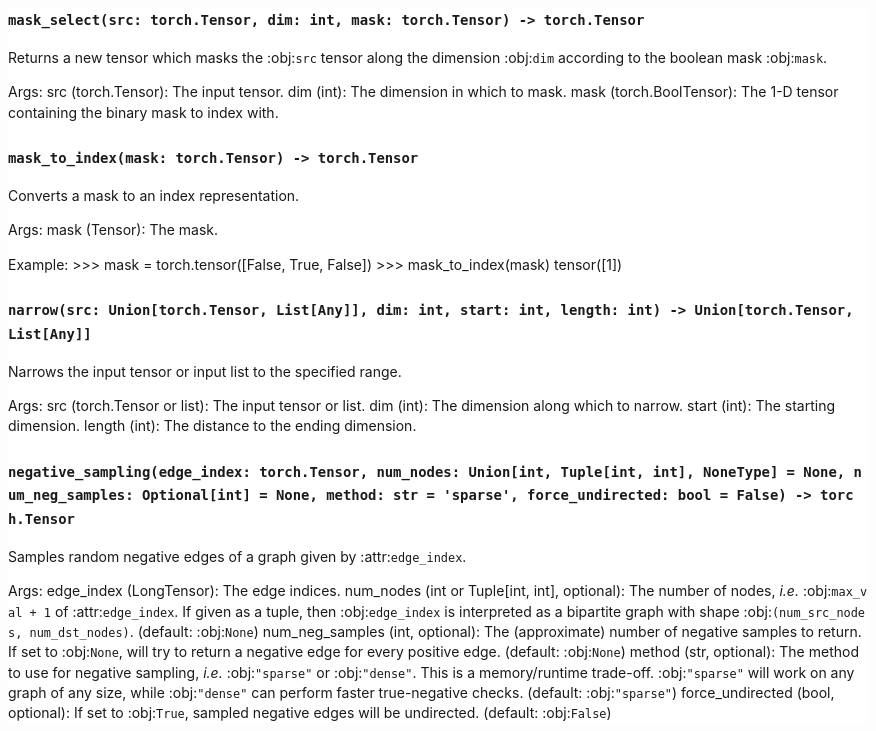 ### `mask_select(src: torch.Tensor, dim: int, mask: torch.Tensor) -> torch.Tensor`

Returns a new tensor which masks the :obj:`src` tensor along the
dimension :obj:`dim` according to the boolean mask :obj:`mask`.

Args:
    src (torch.Tensor): The input tensor.
    dim (int): The dimension in which to mask.
    mask (torch.BoolTensor): The 1-D tensor containing the binary mask to
        index with.

### `mask_to_index(mask: torch.Tensor) -> torch.Tensor`

Converts a mask to an index representation.

Args:
    mask (Tensor): The mask.

Example:
    >>> mask = torch.tensor([False, True, False])
    >>> mask_to_index(mask)
    tensor([1])

### `narrow(src: Union[torch.Tensor, List[Any]], dim: int, start: int, length: int) -> Union[torch.Tensor, List[Any]]`

Narrows the input tensor or input list to the specified range.

Args:
    src (torch.Tensor or list): The input tensor or list.
    dim (int): The dimension along which to narrow.
    start (int): The starting dimension.
    length (int): The distance to the ending dimension.

### `negative_sampling(edge_index: torch.Tensor, num_nodes: Union[int, Tuple[int, int], NoneType] = None, num_neg_samples: Optional[int] = None, method: str = 'sparse', force_undirected: bool = False) -> torch.Tensor`

Samples random negative edges of a graph given by :attr:`edge_index`.

Args:
    edge_index (LongTensor): The edge indices.
    num_nodes (int or Tuple[int, int], optional): The number of nodes,
        *i.e.* :obj:`max_val + 1` of :attr:`edge_index`.
        If given as a tuple, then :obj:`edge_index` is interpreted as a
        bipartite graph with shape :obj:`(num_src_nodes, num_dst_nodes)`.
        (default: :obj:`None`)
    num_neg_samples (int, optional): The (approximate) number of negative
        samples to return.
        If set to :obj:`None`, will try to return a negative edge for every
        positive edge. (default: :obj:`None`)
    method (str, optional): The method to use for negative sampling,
        *i.e.* :obj:`"sparse"` or :obj:`"dense"`.
        This is a memory/runtime trade-off.
        :obj:`"sparse"` will work on any graph of any size, while
        :obj:`"dense"` can perform faster true-negative checks.
        (default: :obj:`"sparse"`)
    force_undirected (bool, optional): If set to :obj:`True`, sampled
        negative edges will be undirected. (default: :obj:`False`)
